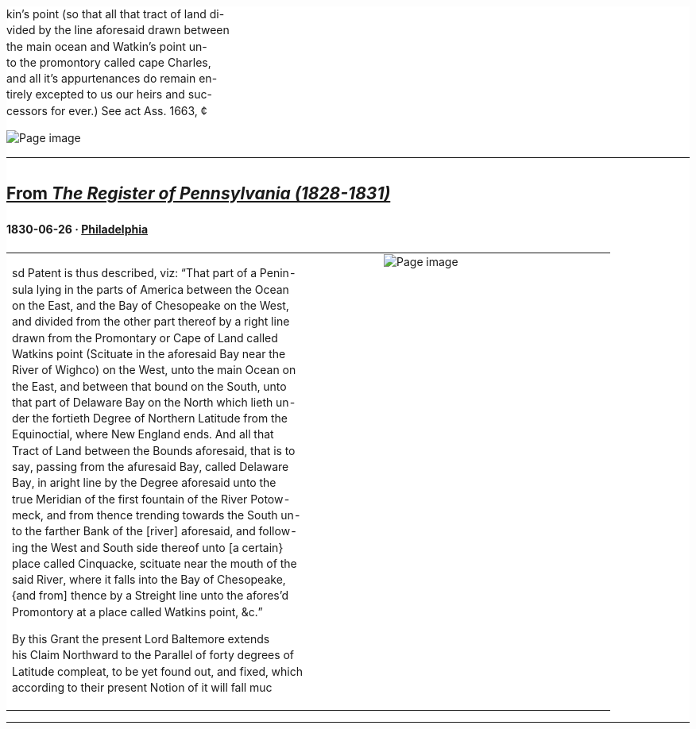  
  
kin’s point (so that all that tract of land di-  
vided by the line aforesaid drawn between  
the main ocean and Watkin’s point un-  
to the promontory called cape Charles,  
and all it’s appurtenances do remain en-  
tirely excepted to us our heirs and suc-  
cessors for ever.) See act Ass. 1663, ¢
</td><td style="width: 50%; max-height: 75%; margin: auto; display: block;">
<img alt="Page image" src="https://iiif.archive.org/image/iiif/2/sim_virginia-literary-museum-andes-lettres-arts-sciences-etc_1830-05-19_14_49%2Fsim_virginia-literary-museum-andes-lettres-arts-sciences-etc_1830-05-19_14_49_jp2.zip%2Fsim_virginia-literary-museum-andes-lettres-arts-sciences-etc_1830-05-19_14_49_jp2%2Fsim_virginia-literary-museum-andes-lettres-arts-sciences-etc_1830-05-19_14_49_0009.jp2/pct:24.05821917808219,12.372881355932204,68.96404109589041,74.35028248587571/,600/0/default.jpg"/>
</td>
</tr></table>

---

## [From _The Register of Pennsylvania (1828-1831)_](https://archive.org/details/sim_hazards-register-of-pennsylvania_1830-06-26_5_26/page/n4/mode/1up?view=theater)

#### 1830-06-26 &middot; [Philadelphia](http://dbpedia.org/resource/Philadelphia)

<table style="width: 100%;"><tr><td style="width: 50%">

  
sd Patent is thus described, viz: “That part of a Penin-  
sula lying in the parts of America between the Ocean  
on the East, and the Bay of Chesopeake on the West,  
and divided from the other part thereof by a right line  
drawn from the Promontary or Cape of Land called  
Watkins point (Scituate in the aforesaid Bay near the  
River of Wighco) on the West, unto the main Ocean on  
the East, and between that bound on the South, unto  
that part of Delaware Bay on the North which lieth un-  
der the fortieth Degree of Northern Latitude from the  
Equinoctial, where New England ends. And all that  
Tract of Land between the Bounds aforesaid, that is to  
say, passing from the afuresaid Bay, called Delaware  
Bay, in aright line by the Degree aforesaid unto the  
true Meridian of the first fountain of the River Potow-  
meck, and from thence trending towards the South un-  
to the farther Bank of the [river] aforesaid, and follow-  
ing the West and South side thereof unto [a certain}  
place called Cinquacke, scituate near the mouth of the  
said River, where it falls into the Bay of Chesopeake,  
{and from] thence by a Streight line unto the afores’d  
Promontory at a place called Watkins point, &amp;c.”  
  
By this Grant the present Lord Baltemore extends  
his Claim Northward to the Parallel of forty degrees of  
Latitude compleat, to be yet found out, and fixed, which  
according to their present Notion of it will fall muc
</td><td style="width: 50%; max-height: 75%; margin: auto; display: block;">
<img alt="Page image" src="https://iiif.archive.org/image/iiif/2/sim_hazards-register-of-pennsylvania_1830-06-26_5_26%2Fsim_hazards-register-of-pennsylvania_1830-06-26_5_26_jp2.zip%2Fsim_hazards-register-of-pennsylvania_1830-06-26_5_26_jp2%2Fsim_hazards-register-of-pennsylvania_1830-06-26_5_26_0004.jp2/pct:46.22797356828194,49.78894858019954,36.040748898678416,26.630851880276285/,600/0/default.jpg"/>
</td>
</tr></table>

---